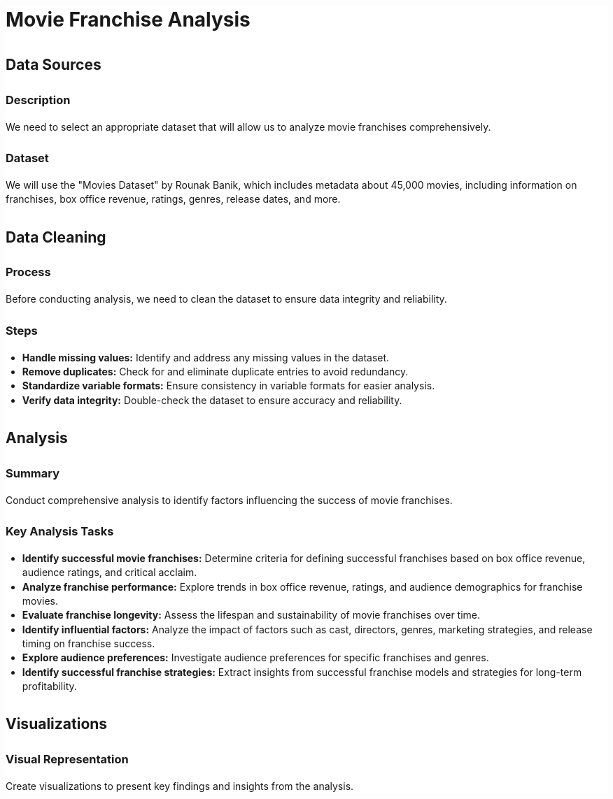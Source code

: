 
# Movie Franchise Analysis

## Data Sources
### Description
We need to select an appropriate dataset that will allow us to analyze movie franchises comprehensively.

### Dataset
We will use the "Movies Dataset" by Rounak Banik, which includes metadata about 45,000 movies, including information on franchises, box office revenue, ratings, genres, release dates, and more.

## Data Cleaning
### Process
Before conducting analysis, we need to clean the dataset to ensure data integrity and reliability.

### Steps
- **Handle missing values:** Identify and address any missing values in the dataset.
- **Remove duplicates:** Check for and eliminate duplicate entries to avoid redundancy.
- **Standardize variable formats:** Ensure consistency in variable formats for easier analysis.
- **Verify data integrity:** Double-check the dataset to ensure accuracy and reliability.

## Analysis
### Summary
Conduct comprehensive analysis to identify factors influencing the success of movie franchises.

### Key Analysis Tasks
- **Identify successful movie franchises:** Determine criteria for defining successful franchises based on box office revenue, audience ratings, and critical acclaim.
- **Analyze franchise performance:** Explore trends in box office revenue, ratings, and audience demographics for franchise movies.
- **Evaluate franchise longevity:** Assess the lifespan and sustainability of movie franchises over time.
- **Identify influential factors:** Analyze the impact of factors such as cast, directors, genres, marketing strategies, and release timing on franchise success.
- **Explore audience preferences:** Investigate audience preferences for specific franchises and genres.
- **Identify successful franchise strategies:** Extract insights from successful franchise models and strategies for long-term profitability.

## Visualizations
### Visual Representation
Create visualizations to present key findings and insights from the analysis.
